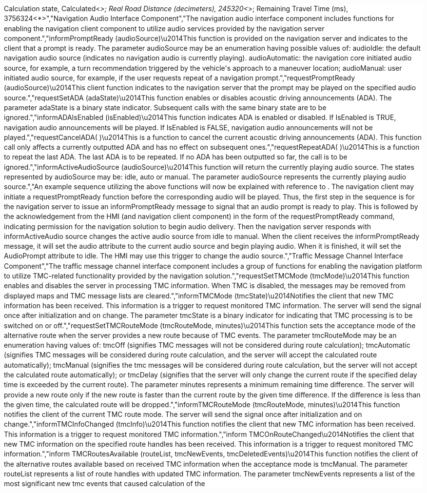 Calculation state, <RCS>Calculated<*>; Real Road Distance (decimeters), <RRD>245320<*>; Remaining Travel Time (ms), <TRT>3756324<*>","Navigation Audio Interface Component","The navigation audio interface component includes functions for enabling the navigation client component to utilize audio services provided by the navigation server component.","informPromptReady (audioSource)\u2014This function is provided on the navigation server and indicates to the client that a prompt is ready. The parameter audioSource may be an enumeration having possible values of: audioIdle: the default navigation audio source (indicates no navigation audio is currently playing). audioAutomatic: the navigation core initiated audio source, for example, a turn recommendation triggered by the vehicle's approach to a maneuver location; audioManual: user initiated audio source, for example, if the user requests repeat of a navigation prompt.","requestPromptReady (audioSource)\u2014This client function indicates to the navigation server that the prompt may be played on the specified audio source.","requestSetADA (adaState)\u2014This function enables or disables acoustic driving announcements (ADA). The parameter adaState is a binary state indicator. Subsequent calls with the same binary state are to be ignored.","informADAIsEnabled (isEnabled)\u2014This function indicates ADA is enabled or disabled. If IsEnabled is TRUE, navigation audio announcements will be played. If IsEnabled is FALSE, navigation audio announcements will not be played.","requestCancelADA( )\u2014This is a function to cancel the current acoustic driving announcements (ADA). This function call only affects a currently outputted ADA and has no effect on subsequent ones.","requestRepeatADA( )\u2014This is a function to repeat the last ADA. The last ADA is to be repeated. If no ADA has been outputted so far, the call is to be ignored.","informActiveAudioSource (audioSource)\u2014This function will return the currently playing audio source. The states represented by audioSource may be: idle, auto or manual. The parameter audioSource represents the currently playing audio source.","An example sequence utilizing the above functions will now be explained with reference to . The navigation client may initiate a requestPromptReady function before the corresponding audio will be played. Thus, the first step in the sequence is for the navigation server to issue an informPromptReady message to signal that an audio prompt is ready to play. This is followed by the acknowledgement from the HMI (and navigation client component) in the form of the requestPromptReady command, indicating permission for the navigation solution to begin audio delivery. Then the navigation server responds with informActiveAudio source changes the active audio source from idle to manual. When the client receives the informPromptReady message, it will set the audio attribute to the current audio source and begin playing audio. When it is finished, it will set the AudioPrompt attribute to idle. The HMI may use this trigger to change the audio source.","Traffic Message Channel Interface Component","The traffic message channel interface component includes a group of functions for enabling the navigation platform to utilize TMC-related functionality provided by the navigation solution.","requestSetTMCMode (tmcMode)\u2014This function enables and disables the server in processing TMC information. When TMC is disabled, the messages may be removed from displayed maps and TMC message lists are cleared.","informTMCMode (tmcState)\u2014Notifies the client that new TMC information has been received. This information is a trigger to request monitored TMC information. The server will send the signal once after initialization and on change. The parameter tmcState is a binary indicator for indicating that TMC processing is to be switched on or off.","requestSetTMCRouteMode (tmcRouteMode, minutes)\u2014This function sets the acceptance mode of the alternative route when the server provides a new route because of TMC events. The parameter tmcRouteMode may be an enumeration having values of: tmcOff (signifies TMC messages will not be considered during route calculation); tmcAutomatic (signifies TMC messages will be considered during route calculation, and the server will accept the calculated route automatically); tmcManual (signifies the tmc messages will be considered during route calculation, but the server will not accept the calculated route automatically); or tmcDelay (signifies that the server will only change the current route if the specified delay time is exceeded by the current route). The parameter minutes represents a minimum remaining time difference. The server will provide a new route only if the new route is faster than the current route by the given time difference. If the difference is less than the given time, the calculated route will be dropped.","informTMCRouteMode (tmcRouteMode, minutes)\u2014This function notifies the client of the current TMC route mode. The server will send the signal once after initialization and on change.","informTMCInfoChanged (tmcInfo)\u2014This function notifies the client that new TMC information has been received. This information is a trigger to request monitored TMC information.","inform TMCOnRouteChanged\u2014Notifies the client that new TMC information on the specified route handles has been received. This information is a trigger to request monitored TMC information.","inform TMCRoutesAvailable (routeList, tmcNewEvents, tmcDeletedEvents)\u2014This function notifies the client of the alternative routes available based on received TMC information when the acceptance mode is tmcManual. The parameter routeList represents a list of route handles with updated TMC information. The parameter tmcNewEvents represents a list of the most significant new tmc events that caused calculation of the